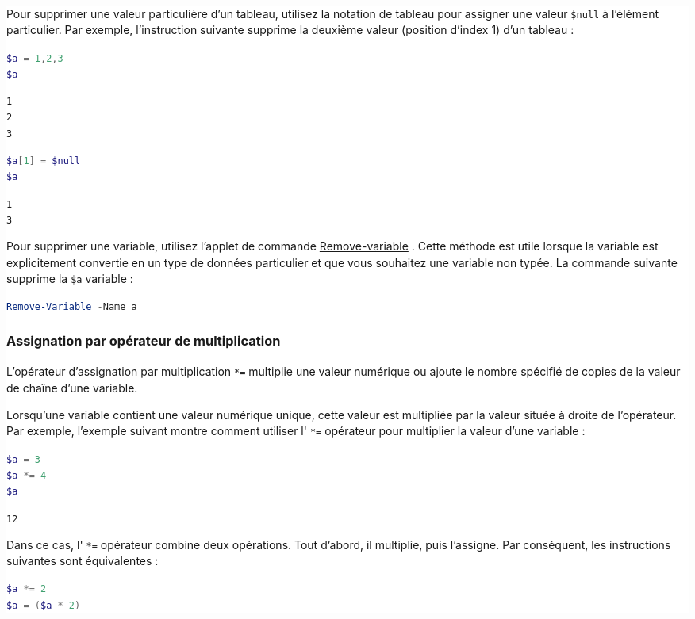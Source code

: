 Pour supprimer une valeur particulière d’un tableau, utilisez la notation de tableau pour assigner une valeur `$null` à l’élément particulier. Par exemple, l’instruction suivante supprime la deuxième valeur (position d’index 1) d’un tableau :

```powershell
$a = 1,2,3
$a
```

```
1
2
3
```

```powershell
$a[1] = $null
$a
```

```
1
3
```

Pour supprimer une variable, utilisez l’applet de commande [Remove-variable](xref:Microsoft.PowerShell.Utility.Remove-Variable) . Cette méthode est utile lorsque la variable est explicitement convertie en un type de données particulier et que vous souhaitez une variable non typée. La commande suivante supprime la `$a` variable :

```powershell
Remove-Variable -Name a
```

### <a name="the-assignment-by-multiplication-operator"></a>Assignation par opérateur de multiplication

L’opérateur d’assignation par multiplication `*=` multiplie une valeur numérique ou ajoute le nombre spécifié de copies de la valeur de chaîne d’une variable.

Lorsqu’une variable contient une valeur numérique unique, cette valeur est multipliée par la valeur située à droite de l’opérateur. Par exemple, l’exemple suivant montre comment utiliser l' `*=` opérateur pour multiplier la valeur d’une variable :

```powershell
$a = 3
$a *= 4
$a
```

```
12
```

Dans ce cas, l' `*=` opérateur combine deux opérations. Tout d’abord, il multiplie, puis l’assigne. Par conséquent, les instructions suivantes sont équivalentes :

```powershell
$a *= 2
$a = ($a * 2)
```
